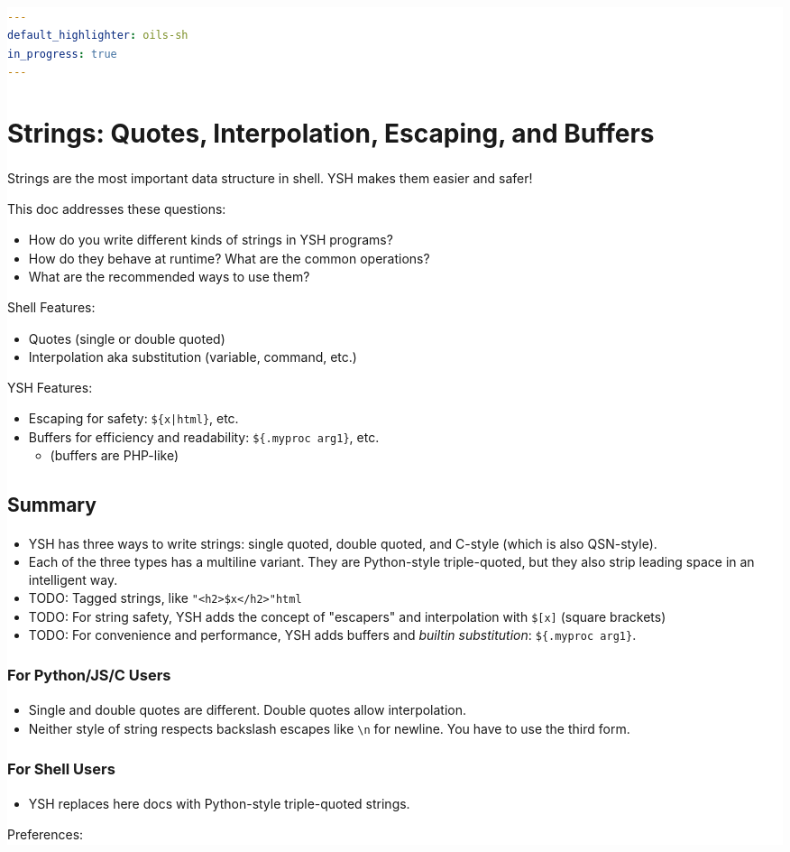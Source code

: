 ```yaml
---
default_highlighter: oils-sh
in_progress: true
---
```


Strings: Quotes, Interpolation, Escaping, and Buffers
=====================================================

Strings are the most important data structure in shell.  YSH makes them easier
and safer!

This doc addresses these questions:

- How do you write different kinds of strings in YSH programs?
- How do they behave at runtime?  What are the common operations?
- What are the recommended ways to use them?

Shell Features:

- Quotes (single or double quoted)
- Interpolation aka substitution (variable, command, etc.)

YSH Features:

- Escaping for safety: `${x|html}`, etc.
- Buffers for efficiency and readability: `${.myproc arg1}`, etc.
  - (buffers are PHP-like)

<div id="toc">
</div>

## Summary

- YSH has three ways to write strings: single quoted, double quoted, and
  C-style (which is also QSN-style).
- Each of the three types has a multiline variant.  They are Python-style
  triple-quoted, but they also strip leading space in an intelligent way.
- TODO: Tagged strings, like `"<h2>$x</h2>"html`
- TODO: For string safety, YSH adds the concept of "escapers" and interpolation
  with `$[x]` (square brackets)
- TODO: For convenience and performance, YSH adds buffers and *builtin
  substitution*: `${.myproc arg1}`.

### For Python/JS/C Users

- Single and double quotes are different.    Double quotes allow interpolation.
- Neither style of string respects backslash escapes like `\n` for newline.
  You have to use the third form.

### For Shell Users

- YSH replaces here docs with Python-style triple-quoted strings.

Preferences:
